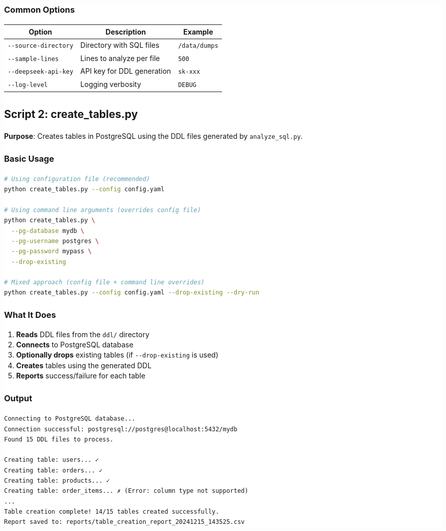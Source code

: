 ### Common Options

| Option | Description | Example |
|--------|-------------|---------|
| `--source-directory` | Directory with SQL files | `/data/dumps` |
| `--sample-lines` | Lines to analyze per file | `500` |
| `--deepseek-api-key` | API key for DDL generation | `sk-xxx` |
| `--log-level` | Logging verbosity | `DEBUG` |

## Script 2: create_tables.py

**Purpose**: Creates tables in PostgreSQL using the DDL files generated by `analyze_sql.py`.

### Basic Usage

```bash
# Using configuration file (recommended)
python create_tables.py --config config.yaml

# Using command line arguments (overrides config file)
python create_tables.py \
  --pg-database mydb \
  --pg-username postgres \
  --pg-password mypass \
  --drop-existing

# Mixed approach (config file + command line overrides)
python create_tables.py --config config.yaml --drop-existing --dry-run
```

### What It Does

1. **Reads** DDL files from the `ddl/` directory
2. **Connects** to PostgreSQL database
3. **Optionally drops** existing tables (if `--drop-existing` is used)
4. **Creates** tables using the generated DDL
5. **Reports** success/failure for each table

### Output

```
Connecting to PostgreSQL database...
Connection successful: postgresql://postgres@localhost:5432/mydb
Found 15 DDL files to process.

Creating table: users... ✓
Creating table: orders... ✓
Creating table: products... ✓
Creating table: order_items... ✗ (Error: column type not supported)
...
Table creation complete! 14/15 tables created successfully.
Report saved to: reports/table_creation_report_20241215_143525.csv
```
